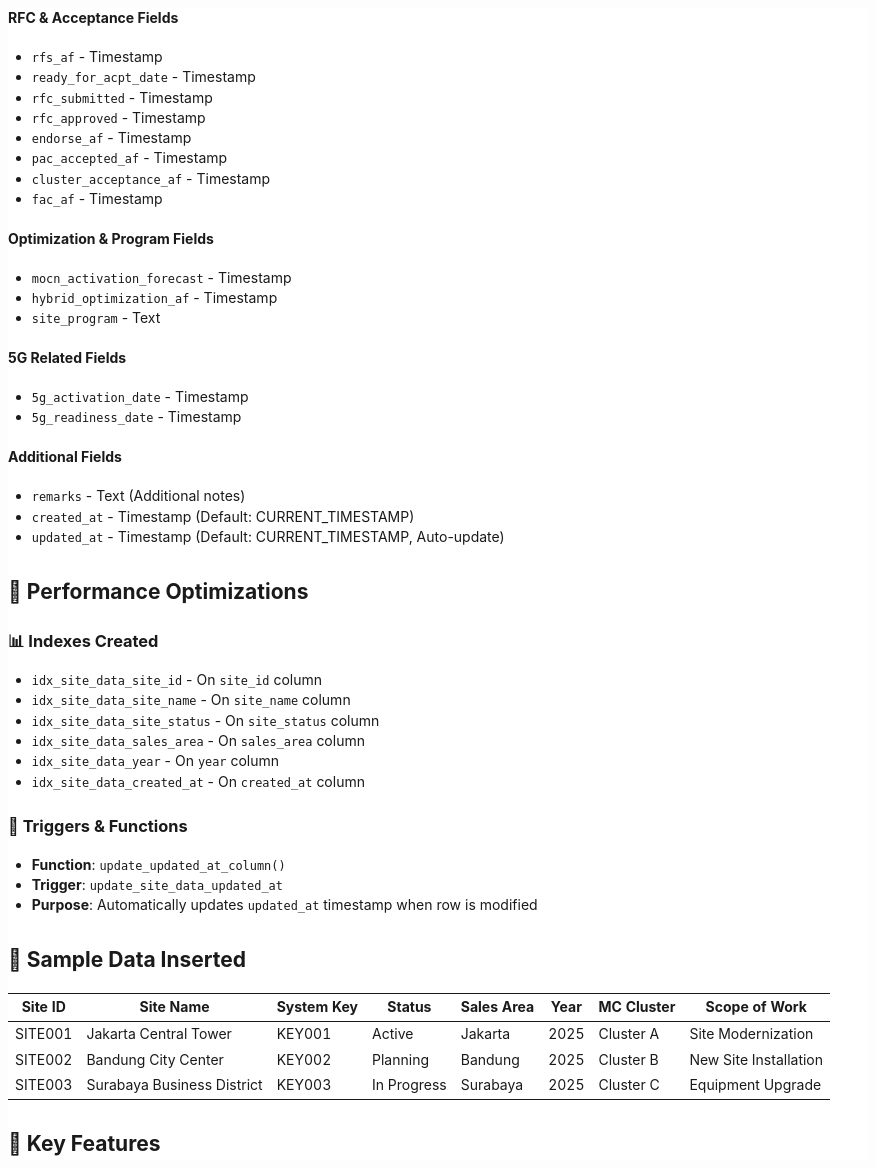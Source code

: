 #### **RFC & Acceptance Fields**
- `rfs_af` - Timestamp
- `ready_for_acpt_date` - Timestamp
- `rfc_submitted` - Timestamp
- `rfc_approved` - Timestamp
- `endorse_af` - Timestamp
- `pac_accepted_af` - Timestamp
- `cluster_acceptance_af` - Timestamp
- `fac_af` - Timestamp

#### **Optimization & Program Fields**
- `mocn_activation_forecast` - Timestamp
- `hybrid_optimization_af` - Timestamp
- `site_program` - Text

#### **5G Related Fields**
- `5g_activation_date` - Timestamp
- `5g_readiness_date` - Timestamp

#### **Additional Fields**
- `remarks` - Text (Additional notes)
- `created_at` - Timestamp (Default: CURRENT_TIMESTAMP)
- `updated_at` - Timestamp (Default: CURRENT_TIMESTAMP, Auto-update)

## 🚀 Performance Optimizations

### 📊 **Indexes Created**
- `idx_site_data_site_id` - On `site_id` column
- `idx_site_data_site_name` - On `site_name` column
- `idx_site_data_site_status` - On `site_status` column
- `idx_site_data_sales_area` - On `sales_area` column
- `idx_site_data_year` - On `year` column
- `idx_site_data_created_at` - On `created_at` column

### 🔧 **Triggers & Functions**
- **Function**: `update_updated_at_column()`
- **Trigger**: `update_site_data_updated_at`
- **Purpose**: Automatically updates `updated_at` timestamp when row is modified

## 📝 **Sample Data Inserted**

| Site ID | Site Name | System Key | Status | Sales Area | Year | MC Cluster | Scope of Work |
|----------|-----------|------------|---------|------------|------|------------|---------------|
| SITE001 | Jakarta Central Tower | KEY001 | Active | Jakarta | 2025 | Cluster A | Site Modernization |
| SITE002 | Bandung City Center | KEY002 | Planning | Bandung | 2025 | Cluster B | New Site Installation |
| SITE003 | Surabaya Business District | KEY003 | In Progress | Surabaya | 2025 | Cluster C | Equipment Upgrade |

## 🎯 **Key Features**
